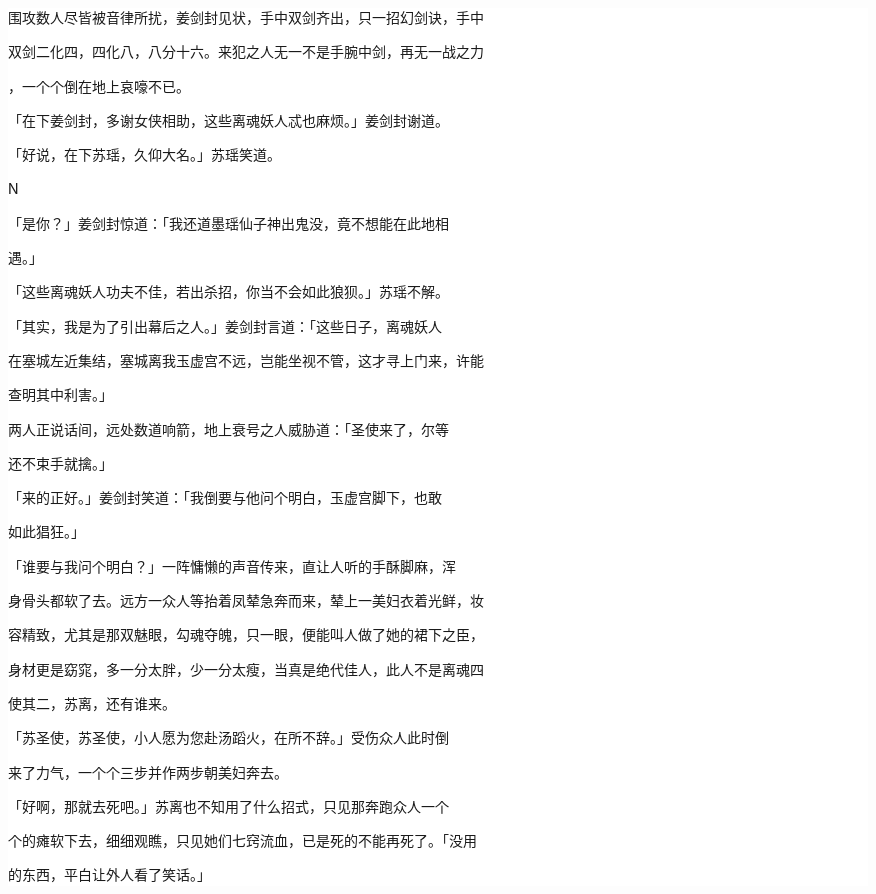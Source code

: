 围攻数人尽皆被音律所扰，姜剑封见状，手中双剑齐出，只一招幻剑诀，手中

双剑二化四，四化八，八分十六。来犯之人无一不是手腕中剑，再无一战之力

，一个个倒在地上哀嚎不已。



「在下姜剑封，多谢女侠相助，这些离魂妖人忒也麻烦。」姜剑封谢道。

「好说，在下苏瑶，久仰大名。」苏瑶笑道。

N



「是你？」姜剑封惊道：「我还道墨瑶仙子神出鬼没，竟不想能在此地相

遇。」



「这些离魂妖人功夫不佳，若出杀招，你当不会如此狼狈。」苏瑶不解。





「其实，我是为了引出幕后之人。」姜剑封言道：「这些日子，离魂妖人

在塞城左近集结，塞城离我玉虚宫不远，岂能坐视不管，这才寻上门来，许能

查明其中利害。」



两人正说话间，远处数道响箭，地上衰号之人威胁道：「圣使来了，尔等

还不束手就擒。」



「来的正好。」姜剑封笑道：「我倒要与他问个明白，玉虚宫脚下，也敢

如此猖狂。」

「谁要与我问个明白？」一阵慵懒的声音传来，直让人听的手酥脚麻，浑

身骨头都软了去。远方一众人等抬着凤辇急奔而来，辇上一美妇衣着光鲜，妆

容精致，尤其是那双魅眼，勾魂夺魄，只一眼，便能叫人做了她的裙下之臣，

身材更是窈窕，多一分太胖，少一分太瘦，当真是绝代佳人，此人不是离魂四

使其二，苏离，还有谁来。



「苏圣使，苏圣使，小人愿为您赴汤蹈火，在所不辞。」受伤众人此时倒

来了力气，一个个三步并作两步朝美妇奔去。



「好啊，那就去死吧。」苏离也不知用了什么招式，只见那奔跑众人一个

个的瘫软下去，细细观瞧，只见她们七窍流血，已是死的不能再死了。「没用

的东西，平白让外人看了笑话。」

